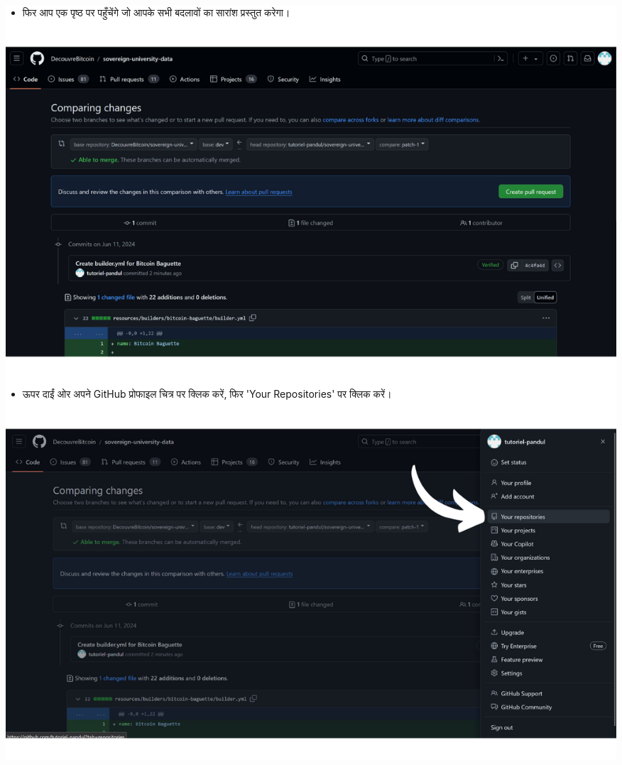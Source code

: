 
- फिर आप एक पृष्ठ पर पहुँचेंगे जो आपके सभी बदलावों का सारांश प्रस्तुत करेगा।

![builder](assets/13.webp)


- ऊपर दाईं ओर अपने GitHub प्रोफाइल चित्र पर क्लिक करें, फिर 'Your Repositories' पर क्लिक करें।

![builder](assets/14.webp)
